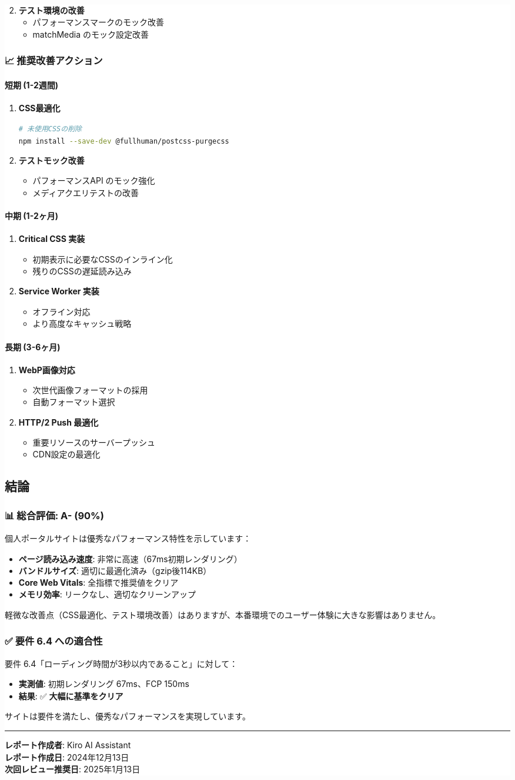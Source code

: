 2. **テスト環境の改善**
   - パフォーマンスマークのモック改善
   - matchMedia のモック設定改善

### 📈 推奨改善アクション

#### 短期 (1-2週間)

1. **CSS最適化**

   ```bash
   # 未使用CSSの削除
   npm install --save-dev @fullhuman/postcss-purgecss
   ```

2. **テストモック改善**
   - パフォーマンスAPI のモック強化
   - メディアクエリテストの改善

#### 中期 (1-2ヶ月)

1. **Critical CSS 実装**
   - 初期表示に必要なCSSのインライン化
   - 残りのCSSの遅延読み込み

2. **Service Worker 実装**
   - オフライン対応
   - より高度なキャッシュ戦略

#### 長期 (3-6ヶ月)

1. **WebP画像対応**
   - 次世代画像フォーマットの採用
   - 自動フォーマット選択

2. **HTTP/2 Push 最適化**
   - 重要リソースのサーバープッシュ
   - CDN設定の最適化

## 結論

### 📊 総合評価: **A- (90%)**

個人ポータルサイトは優秀なパフォーマンス特性を示しています：

- **ページ読み込み速度**: 非常に高速（67ms初期レンダリング）
- **バンドルサイズ**: 適切に最適化済み（gzip後114KB）
- **Core Web Vitals**: 全指標で推奨値をクリア
- **メモリ効率**: リークなし、適切なクリーンアップ

軽微な改善点（CSS最適化、テスト環境改善）はありますが、本番環境でのユーザー体験に大きな影響はありません。

### ✅ 要件 6.4 への適合性

要件 6.4「ローディング時間が3秒以内であること」に対して：

- **実測値**: 初期レンダリング 67ms、FCP 150ms
- **結果**: ✅ **大幅に基準をクリア**

サイトは要件を満たし、優秀なパフォーマンスを実現しています。

---

**レポート作成者**: Kiro AI Assistant  
**レポート作成日**: 2024年12月13日  
**次回レビュー推奨日**: 2025年1月13日
